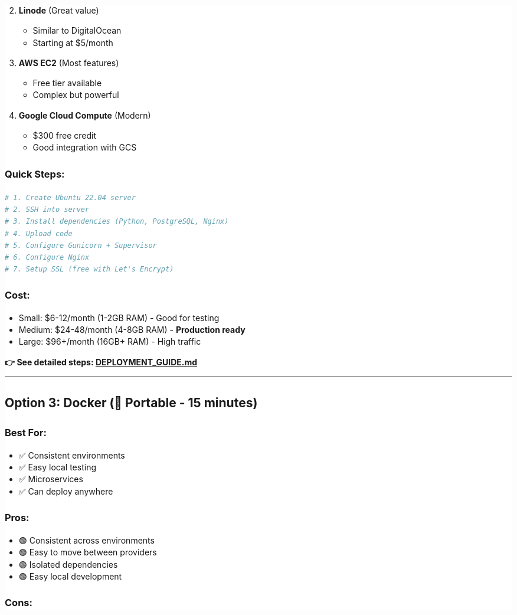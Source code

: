 2. **Linode** (Great value)

   - Similar to DigitalOcean
   - Starting at $5/month

3. **AWS EC2** (Most features)

   - Free tier available
   - Complex but powerful

4. **Google Cloud Compute** (Modern)
   - $300 free credit
   - Good integration with GCS

### Quick Steps:

```bash
# 1. Create Ubuntu 22.04 server
# 2. SSH into server
# 3. Install dependencies (Python, PostgreSQL, Nginx)
# 4. Upload code
# 5. Configure Gunicorn + Supervisor
# 6. Configure Nginx
# 7. Setup SSL (free with Let's Encrypt)
```

### Cost:

- Small: $6-12/month (1-2GB RAM) - Good for testing
- Medium: $24-48/month (4-8GB RAM) - **Production ready**
- Large: $96+/month (16GB+ RAM) - High traffic

**👉 See detailed steps: [DEPLOYMENT_GUIDE.md](./DEPLOYMENT_GUIDE.md#option-a-deploy-to-ubuntulinux-server-vps)**

---

## Option 3: Docker (🐳 Portable - 15 minutes)

### Best For:

- ✅ Consistent environments
- ✅ Easy local testing
- ✅ Microservices
- ✅ Can deploy anywhere

### Pros:

- 🟢 Consistent across environments
- 🟢 Easy to move between providers
- 🟢 Isolated dependencies
- 🟢 Easy local development

### Cons:
